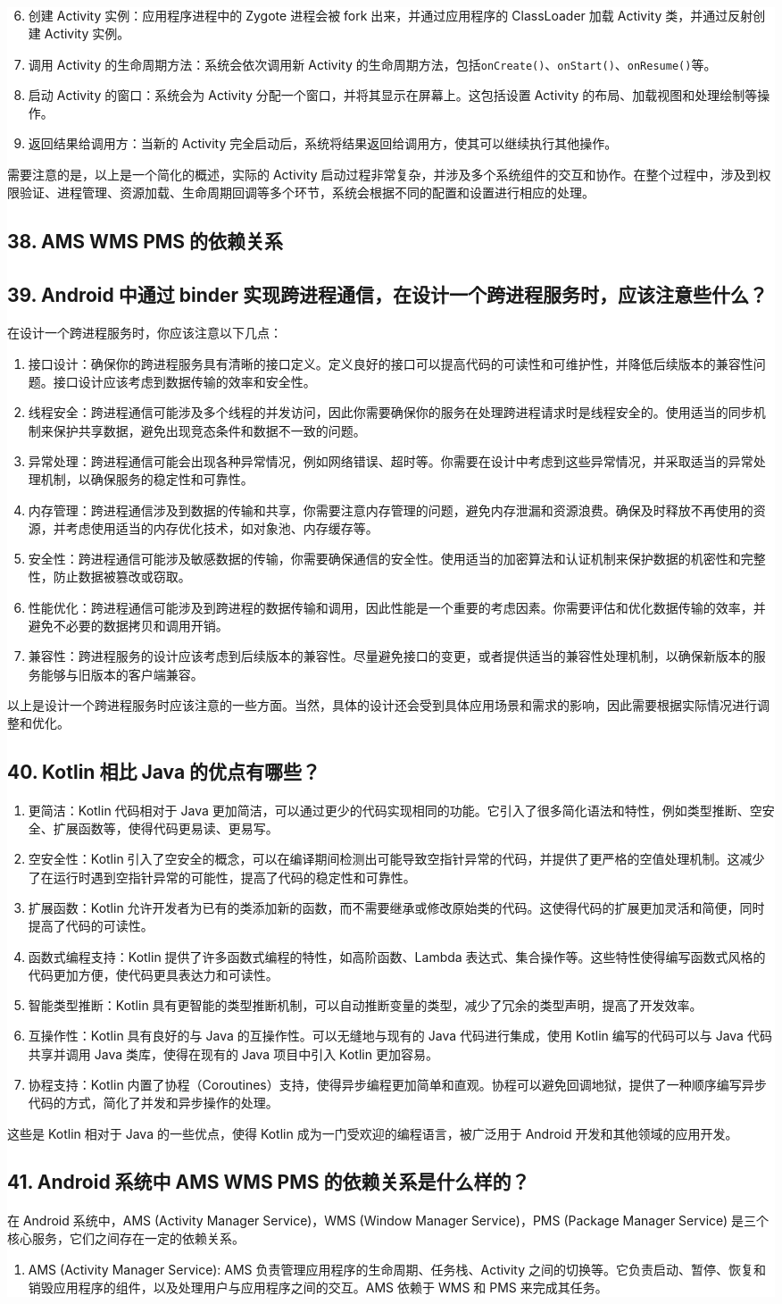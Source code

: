 6. 创建 Activity 实例：应用程序进程中的 Zygote 进程会被 fork 出来，并通过应用程序的 ClassLoader 加载 Activity 类，并通过反射创建 Activity 实例。

7. 调用 Activity 的生命周期方法：系统会依次调用新 Activity 的生命周期方法，包括`onCreate()`、`onStart()`、`onResume()`等。

8. 启动 Activity 的窗口：系统会为 Activity 分配一个窗口，并将其显示在屏幕上。这包括设置 Activity 的布局、加载视图和处理绘制等操作。

9. 返回结果给调用方：当新的 Activity 完全启动后，系统将结果返回给调用方，使其可以继续执行其他操作。

需要注意的是，以上是一个简化的概述，实际的 Activity 启动过程非常复杂，并涉及多个系统组件的交互和协作。在整个过程中，涉及到权限验证、进程管理、资源加载、生命周期回调等多个环节，系统会根据不同的配置和设置进行相应的处理。

## 38. AMS WMS PMS 的依赖关系

## 39. Android 中通过 binder 实现跨进程通信，在设计一个跨进程服务时，应该注意些什么？

在设计一个跨进程服务时，你应该注意以下几点：

1. 接口设计：确保你的跨进程服务具有清晰的接口定义。定义良好的接口可以提高代码的可读性和可维护性，并降低后续版本的兼容性问题。接口设计应该考虑到数据传输的效率和安全性。

2. 线程安全：跨进程通信可能涉及多个线程的并发访问，因此你需要确保你的服务在处理跨进程请求时是线程安全的。使用适当的同步机制来保护共享数据，避免出现竞态条件和数据不一致的问题。

3. 异常处理：跨进程通信可能会出现各种异常情况，例如网络错误、超时等。你需要在设计中考虑到这些异常情况，并采取适当的异常处理机制，以确保服务的稳定性和可靠性。

4. 内存管理：跨进程通信涉及到数据的传输和共享，你需要注意内存管理的问题，避免内存泄漏和资源浪费。确保及时释放不再使用的资源，并考虑使用适当的内存优化技术，如对象池、内存缓存等。

5. 安全性：跨进程通信可能涉及敏感数据的传输，你需要确保通信的安全性。使用适当的加密算法和认证机制来保护数据的机密性和完整性，防止数据被篡改或窃取。

6. 性能优化：跨进程通信可能涉及到跨进程的数据传输和调用，因此性能是一个重要的考虑因素。你需要评估和优化数据传输的效率，并避免不必要的数据拷贝和调用开销。

7. 兼容性：跨进程服务的设计应该考虑到后续版本的兼容性。尽量避免接口的变更，或者提供适当的兼容性处理机制，以确保新版本的服务能够与旧版本的客户端兼容。

以上是设计一个跨进程服务时应该注意的一些方面。当然，具体的设计还会受到具体应用场景和需求的影响，因此需要根据实际情况进行调整和优化。

## 40. Kotlin 相比 Java 的优点有哪些？

1. 更简洁：Kotlin 代码相对于 Java 更加简洁，可以通过更少的代码实现相同的功能。它引入了很多简化语法和特性，例如类型推断、空安全、扩展函数等，使得代码更易读、更易写。

2. 空安全性：Kotlin 引入了空安全的概念，可以在编译期间检测出可能导致空指针异常的代码，并提供了更严格的空值处理机制。这减少了在运行时遇到空指针异常的可能性，提高了代码的稳定性和可靠性。

3. 扩展函数：Kotlin 允许开发者为已有的类添加新的函数，而不需要继承或修改原始类的代码。这使得代码的扩展更加灵活和简便，同时提高了代码的可读性。

4. 函数式编程支持：Kotlin 提供了许多函数式编程的特性，如高阶函数、Lambda 表达式、集合操作等。这些特性使得编写函数式风格的代码更加方便，使代码更具表达力和可读性。

5. 智能类型推断：Kotlin 具有更智能的类型推断机制，可以自动推断变量的类型，减少了冗余的类型声明，提高了开发效率。

6. 互操作性：Kotlin 具有良好的与 Java 的互操作性。可以无缝地与现有的 Java 代码进行集成，使用 Kotlin 编写的代码可以与 Java 代码共享并调用 Java 类库，使得在现有的 Java 项目中引入 Kotlin 更加容易。

7. 协程支持：Kotlin 内置了协程（Coroutines）支持，使得异步编程更加简单和直观。协程可以避免回调地狱，提供了一种顺序编写异步代码的方式，简化了并发和异步操作的处理。

这些是 Kotlin 相对于 Java 的一些优点，使得 Kotlin 成为一门受欢迎的编程语言，被广泛用于 Android 开发和其他领域的应用开发。

## 41. Android 系统中 AMS WMS PMS 的依赖关系是什么样的？

在 Android 系统中，AMS (Activity Manager Service)，WMS (Window Manager Service)，PMS (Package Manager Service) 是三个核心服务，它们之间存在一定的依赖关系。

1. AMS (Activity Manager Service): AMS 负责管理应用程序的生命周期、任务栈、Activity 之间的切换等。它负责启动、暂停、恢复和销毁应用程序的组件，以及处理用户与应用程序之间的交互。AMS 依赖于 WMS 和 PMS 来完成其任务。
